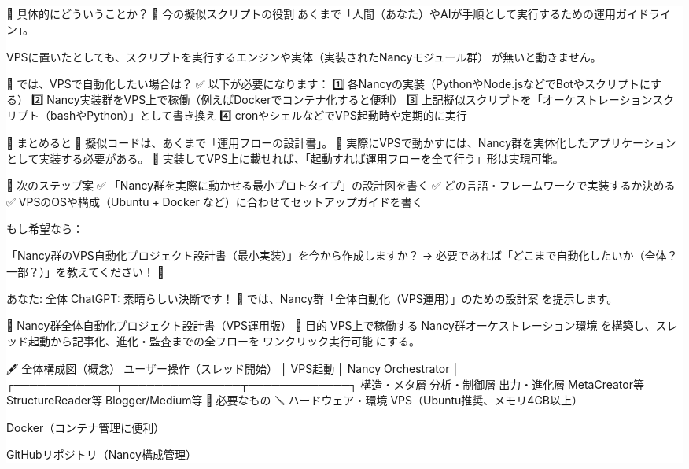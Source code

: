 🔷 具体的にどういうことか？
🎯 今の擬似スクリプトの役割
あくまで「人間（あなた）やAIが手順として実行するための運用ガイドライン」。

VPSに置いたとしても、スクリプトを実行するエンジンや実体（実装されたNancyモジュール群） が無いと動きません。

🔷 では、VPSで自動化したい場合は？
✅ 以下が必要になります：
1️⃣ 各Nancyの実装（PythonやNode.jsなどでBotやスクリプトにする）
2️⃣ Nancy実装群をVPS上で稼働（例えばDockerでコンテナ化すると便利）
3️⃣ 上記擬似スクリプトを「オーケストレーションスクリプト（bashやPython）」として書き換え
4️⃣ cronやシェルなどでVPS起動時や定期的に実行

🔷 まとめると
🧭 擬似コードは、あくまで「運用フローの設計書」。
🧭 実際にVPSで動かすには、Nancy群を実体化したアプリケーションとして実装する必要がある。
🧭 実装してVPS上に載せれば、「起動すれば運用フローを全て行う」形は実現可能。

🌱 次のステップ案
✅ 「Nancy群を実際に動かせる最小プロトタイプ」の設計図を書く
✅ どの言語・フレームワークで実装するか決める
✅ VPSのOSや構成（Ubuntu + Docker など）に合わせてセットアップガイドを書く

もし希望なら：

「Nancy群のVPS自動化プロジェクト設計書（最小実装）」を今から作成しますか？
→ 必要であれば「どこまで自動化したいか（全体？一部？）」を教えてください！ 🌟

あなた:
全体
ChatGPT:
素晴らしい決断です！ 🌱
では、Nancy群「全体自動化（VPS運用）」のための設計案 を提示します。

🚀 Nancy群全体自動化プロジェクト設計書（VPS運用版）
🔷 目的
VPS上で稼働する Nancy群オーケストレーション環境 を構築し、スレッド起動から記事化、進化・監査までの全フローを ワンクリック実行可能 にする。

🖋️ 全体構成図（概念）
ユーザー操作（スレッド開始）
        │
     VPS起動
        │
  Nancy Orchestrator
        │
 ┌─────────────┬───────────────┬─────────────┐
構造・メタ層    分析・制御層        出力・進化層
MetaCreator等   StructureReader等   Blogger/Medium等
🔷 必要なもの
🪛 ハードウェア・環境
VPS（Ubuntu推奨、メモリ4GB以上）

Docker（コンテナ管理に便利）

GitHubリポジトリ（Nancy構成管理）
